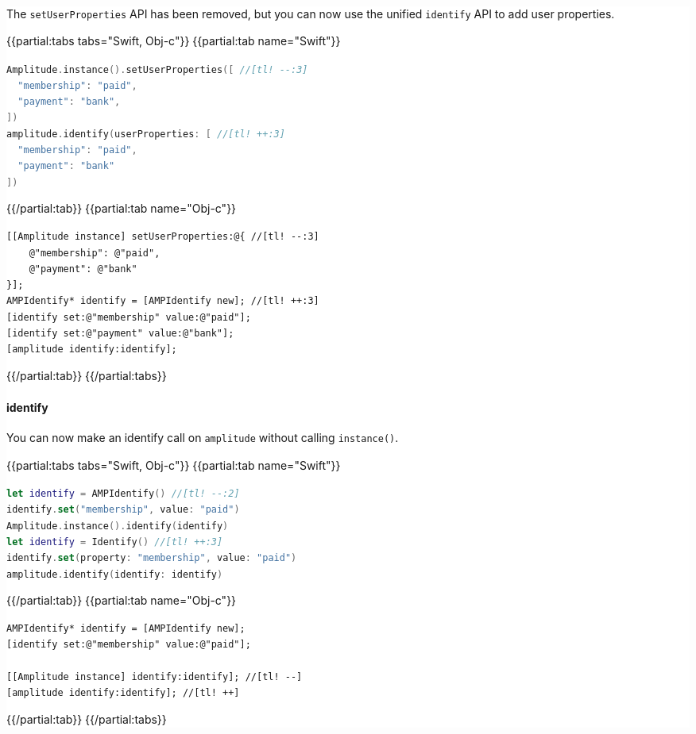 The `setUserProperties` API has been removed, but you can now use the unified `identify` API to add user properties. 

{{partial:tabs tabs="Swift, Obj-c"}}
{{partial:tab name="Swift"}}
```swift
Amplitude.instance().setUserProperties([ //[tl! --:3]
  "membership": "paid",
  "payment": "bank",
])
amplitude.identify(userProperties: [ //[tl! ++:3]
  "membership": "paid",
  "payment": "bank"
])
```
{{/partial:tab}}
{{partial:tab name="Obj-c"}}
```objc
[[Amplitude instance] setUserProperties:@{ //[tl! --:3]
    @"membership": @"paid",
    @"payment": @"bank"
}]; 
AMPIdentify* identify = [AMPIdentify new]; //[tl! ++:3]
[identify set:@"membership" value:@"paid"];
[identify set:@"payment" value:@"bank"];
[amplitude identify:identify];
```
{{/partial:tab}}
{{/partial:tabs}}

#### identify

You can now make an identify call on `amplitude` without calling `instance()`.

{{partial:tabs tabs="Swift, Obj-c"}}
{{partial:tab name="Swift"}}
```swift
let identify = AMPIdentify() //[tl! --:2]
identify.set("membership", value: "paid")
Amplitude.instance().identify(identify)
let identify = Identify() //[tl! ++:3]
identify.set(property: "membership", value: "paid")
amplitude.identify(identify: identify)
```
{{/partial:tab}}
{{partial:tab name="Obj-c"}}
```objc
AMPIdentify* identify = [AMPIdentify new];
[identify set:@"membership" value:@"paid"];

[[Amplitude instance] identify:identify]; //[tl! --]
[amplitude identify:identify]; //[tl! ++]
```
{{/partial:tab}}
{{/partial:tabs}}

